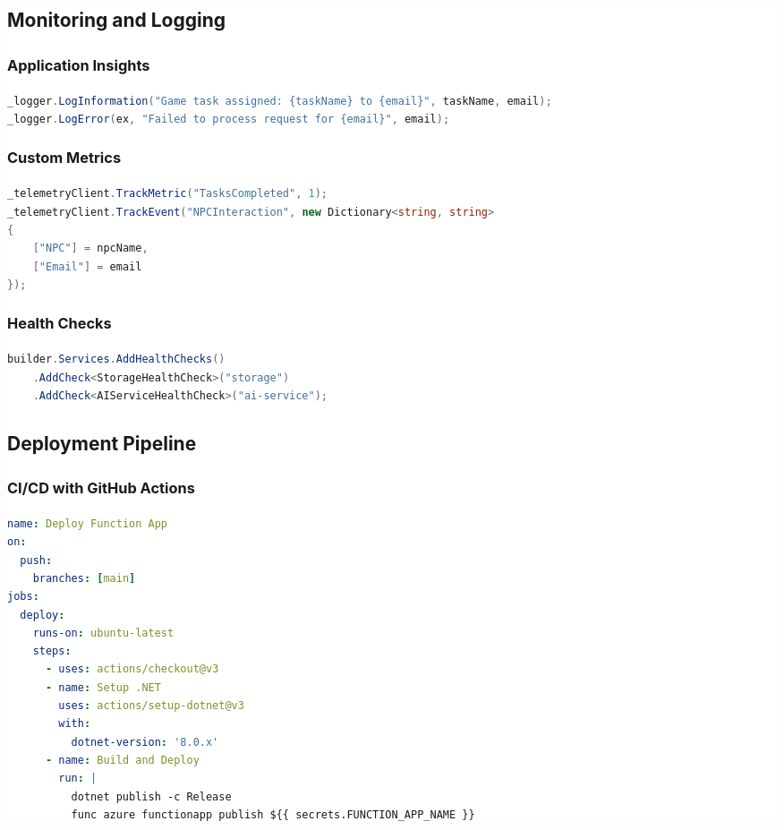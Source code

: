 ## Monitoring and Logging

### Application Insights

```csharp
_logger.LogInformation("Game task assigned: {taskName} to {email}", taskName, email);
_logger.LogError(ex, "Failed to process request for {email}", email);
```

### Custom Metrics

```csharp
_telemetryClient.TrackMetric("TasksCompleted", 1);
_telemetryClient.TrackEvent("NPCInteraction", new Dictionary<string, string>
{
    ["NPC"] = npcName,
    ["Email"] = email
});
```

### Health Checks

```csharp
builder.Services.AddHealthChecks()
    .AddCheck<StorageHealthCheck>("storage")
    .AddCheck<AIServiceHealthCheck>("ai-service");
```

## Deployment Pipeline

### CI/CD with GitHub Actions

```yaml
name: Deploy Function App
on:
  push:
    branches: [main]
jobs:
  deploy:
    runs-on: ubuntu-latest
    steps:
      - uses: actions/checkout@v3
      - name: Setup .NET
        uses: actions/setup-dotnet@v3
        with:
          dotnet-version: '8.0.x'
      - name: Build and Deploy
        run: |
          dotnet publish -c Release
          func azure functionapp publish ${{ secrets.FUNCTION_APP_NAME }}
```
